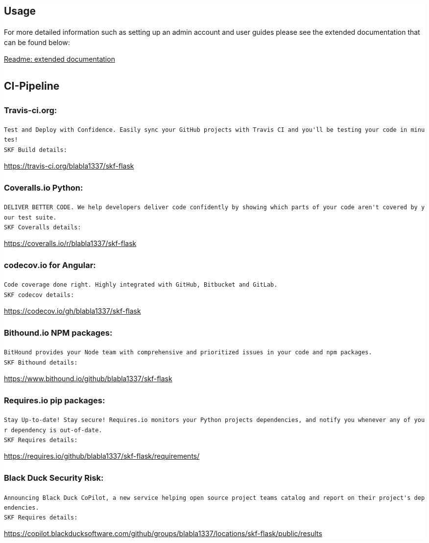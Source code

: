 ## <a name="usage"></a>Usage

For more detailed information such as setting up an admin account and user guides please see the extended documentation that can be found below:

[Readme: extended documentation](https://skf.readme.io/)  

## <a name="CI-Pipeline"></a>CI-Pipeline

### Travis-ci.org:
```
Test and Deploy with Confidence. Easily sync your GitHub projects with Travis CI and you'll be testing your code in minutes!
SKF Build details:
```
https://travis-ci.org/blabla1337/skf-flask

### Coveralls.io Python:
```
DELIVER BETTER CODE. We help developers deliver code confidently by showing which parts of your code aren't covered by your test suite.
SKF Coveralls details:
```
https://coveralls.io/r/blabla1337/skf-flask

### codecov.io for Angular:
```
Code coverage done right. Highly integrated with GitHub, Bitbucket and GitLab.
SKF codecov details:
```
https://codecov.io/gh/blabla1337/skf-flask

### Bithound.io NPM packages:
```
BitHound provides your Node team with comprehensive and prioritized issues in your code and npm packages.
SKF Bithound details:
```
https://www.bithound.io/github/blabla1337/skf-flask

### Requires.io pip packages:
```
Stay Up-to-date! Stay secure! Requires.io monitors your Python projects dependencies, and notify you whenever any of your dependency is out-of-date.
SKF Requires details:
```
https://requires.io/github/blabla1337/skf-flask/requirements/

### Black Duck Security Risk:
```
Announcing Black Duck CoPilot, a new service helping open source project teams catalog and report on their project's dependencies.
SKF Requires details:
```
https://copilot.blackducksoftware.com/github/groups/blabla1337/locations/skf-flask/public/results
